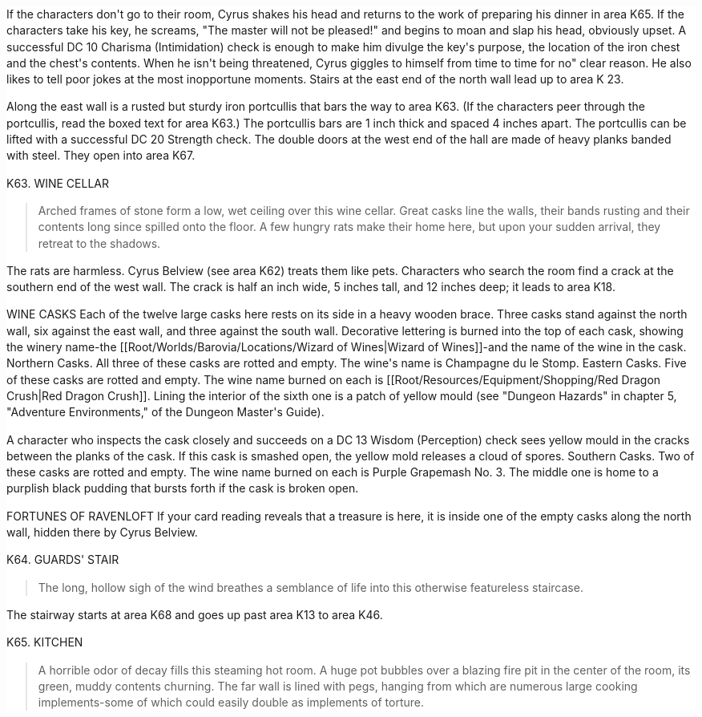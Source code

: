 If the characters don't go to their room, Cyrus shakes his head and returns to the work of preparing his dinner in area K65. If the characters take his key, he screams, "The master will not be pleased!" and begins to moan and slap his head, obviously upset. A successful DC 10 Charisma (Intimidation) check is enough to make him divulge the key's purpose, the location of the iron chest and the chest's contents. When he isn't being threatened, Cyrus giggles to himself from time to time for no" clear reason. He also likes to tell poor jokes at the most inopportune moments. Stairs at the east end of the north wall lead up to area K 23.

Along the east wall is a rusted but sturdy iron portcullis that bars the way to area K63. (If the characters peer through the portcullis, read the boxed text for area K63.) The portcullis bars are 1 inch thick and spaced 4 inches apart. The portcullis can be lifted with a successful DC 20 Strength check.
The double doors at the west end of the hall are made of heavy planks banded with steel. They open into area K67.

K63. WINE CELLAR
>Arched frames of stone form a low, wet ceiling over this wine cellar. Great casks line the walls, their bands rusting and their contents long since spilled onto the floor. A few hungry rats make their home here, but upon your sudden arrival, they retreat to the shadows.

The rats are harmless. Cyrus Belview (see area K62) treats them like pets.
Characters who search the room find a crack at the southern end of the west wall. The crack is half an inch wide, 5 inches tall, and 12 inches deep; it leads to area K18.

WINE CASKS
Each of the twelve large casks here rests on its side in a heavy wooden brace. Three casks stand against the north wall, six against the east wall, and three against the south wall. Decorative lettering is burned into the top of each cask, showing the winery name-the [[Root/Worlds/Barovia/Locations/Wizard of Wines\|Wizard of Wines]]-and the name of the wine in the cask. Northern Casks. All three of these casks are rotted and empty. The wine's name is Champagne du le Stomp. Eastern Casks. Five of these casks are rotted and
empty. The wine name burned on each is [[Root/Resources/Equipment/Shopping/Red Dragon Crush\|Red Dragon Crush]]. Lining the interior of the sixth one is a patch of yellow mould (see "Dungeon Hazards" in chapter 5, "Adventure Environments," of the Dungeon Master's Guide). 

A character who inspects the cask closely and succeeds on a DC 13 Wisdom (Perception) check sees yellow mould in the cracks between the planks of the cask. If this cask is smashed open, the yellow mold releases a cloud of spores. 
Southern Casks. Two of these casks are rotted and empty. The wine name burned on each is Purple Grapemash No. 3. 
The middle one is home to a purplish black pudding that bursts forth if the cask is broken open.

FORTUNES OF RAVENLOFT
If your card reading reveals that a treasure is here, it is inside one of the empty casks along the north wall, hidden there by Cyrus Belview.

K64. GUARDS' STAIR 
>The long, hollow sigh of the wind breathes a semblance of life into this otherwise featureless staircase. 

The stairway starts at area K68 and goes up past area K13 to area K46.

K65. KITCHEN 
>A horrible odor of decay fills this steaming hot room. A huge pot bubbles over a blazing fire pit in the center of the room, its green, muddy contents churning. The far wall is lined with pegs, hanging from which are numerous large cooking implements-some of which could easily double as implements of torture.
